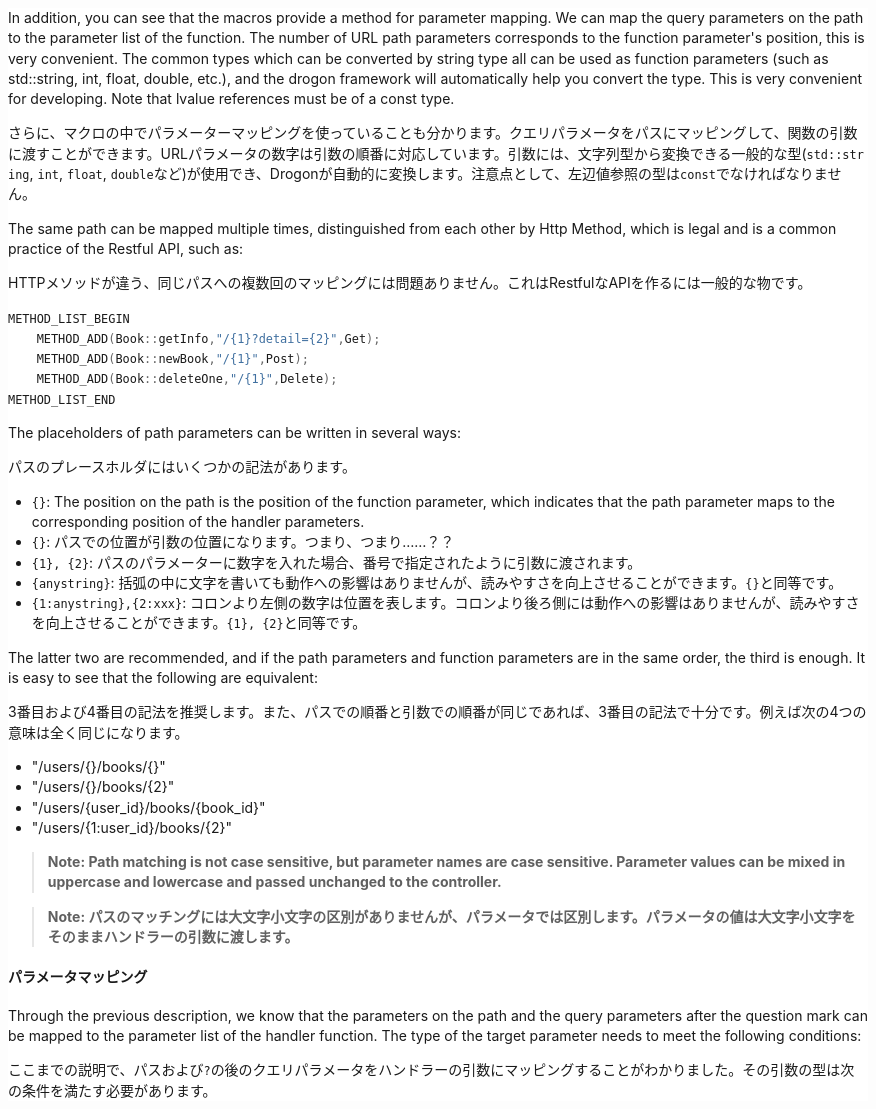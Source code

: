   In addition, you can see that the macros provide a method for parameter mapping. We can map the query parameters on the path to the parameter list of the function. The number of URL path parameters corresponds to the function parameter's position, this is very convenient. The common types which can be converted by string type all can be used as function parameters (such as std::string, int, float, double, etc.), and the drogon framework will automatically help you convert the type. This is very convenient for developing. Note that lvalue references must be of a const type.

  さらに、マクロの中でパラメーターマッピングを使っていることも分かります。クエリパラメータをパスにマッピングして、関数の引数に渡すことができます。URLパラメータの数字は引数の順番に対応しています。引数には、文字列型から変換できる一般的な型(`std::string`, `int`, `float`, `double`など)が使用でき、Drogonが自動的に変換します。注意点として、左辺値参照の型は`const`でなければなりません。

  The same path can be mapped multiple times, distinguished from each other by Http Method, which is legal and is a common practice of the Restful API, such as:

  HTTPメソッドが違う、同じパスへの複数回のマッピングには問題ありません。これはRestfulなAPIを作るには一般的な物です。

  ```c++
  METHOD_LIST_BEGIN
      METHOD_ADD(Book::getInfo,"/{1}?detail={2}",Get);
      METHOD_ADD(Book::newBook,"/{1}",Post);
      METHOD_ADD(Book::deleteOne,"/{1}",Delete);
  METHOD_LIST_END
  ```

  The placeholders of path parameters can be written in several ways:

  パスのプレースホルダにはいくつかの記法があります。

  - `{}`: The position on the path is the position of the function parameter, which indicates that the path parameter maps to the corresponding position of the handler parameters.
  - `{}`: パスでの位置が引数の位置になります。つまり、つまり……？？
  - `{1}, {2}`: パスのパラメーターに数字を入れた場合、番号で指定されたように引数に渡されます。
  - `{anystring}`: 括弧の中に文字を書いても動作への影響はありませんが、読みやすさを向上させることができます。`{}`と同等です。
  - `{1:anystring},{2:xxx}`: コロンより左側の数字は位置を表します。コロンより後ろ側には動作への影響はありませんが、読みやすさを向上させることができます。`{1}, {2}`と同等です。

  The latter two are recommended, and if the path parameters and function parameters are in the same order, the third is enough. It is easy to see that the following are equivalent:

  3番目および4番目の記法を推奨します。また、パスでの順番と引数での順番が同じであれば、3番目の記法で十分です。例えば次の4つの意味は全く同じになります。

  - "/users/{}/books/{}"
  - "/users/{}/books/{2}"
  - "/users/{user_id}/books/{book_id}"
  - "/users/{1:user_id}/books/{2}"

  > **Note: Path matching is not case sensitive, but parameter names are case sensitive. Parameter values ​​can be mixed in uppercase and lowercase and passed unchanged to the controller.**

  > **Note: パスのマッチングには大文字小文字の区別がありませんが、パラメータでは区別します。パラメータの値は大文字小文字をそのままハンドラーの引数に渡します。**

  #### パラメータマッピング

  Through the previous description, we know that the parameters on the path and the query parameters after the question mark can be mapped to the parameter list of the handler function. The type of the target parameter needs to meet the following conditions:

  ここまでの説明で、パスおよび`?`の後のクエリパラメータをハンドラーの引数にマッピングすることがわかりました。その引数の型は次の条件を満たす必要があります。
